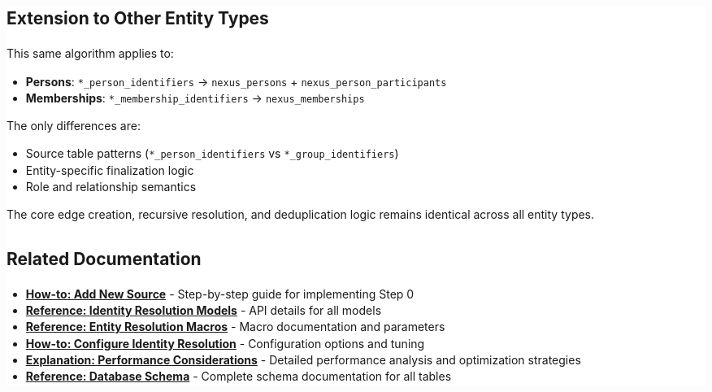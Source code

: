 ## Extension to Other Entity Types

This same algorithm applies to:

- **Persons**: `*_person_identifiers` → `nexus_persons` +
  `nexus_person_participants`
- **Memberships**: `*_membership_identifiers` → `nexus_memberships`

The only differences are:

- Source table patterns (`*_person_identifiers` vs `*_group_identifiers`)
- Entity-specific finalization logic
- Role and relationship semantics

The core edge creation, recursive resolution, and deduplication logic remains
identical across all entity types.

## Related Documentation

- **[How-to: Add New Source](../how-to/add-new-source.md)** - Step-by-step guide
  for implementing Step 0
- **[Reference: Identity Resolution Models](../reference/models/identity-resolution.md)** -
  API details for all models
- **[Reference: Entity Resolution Macros](../reference/macros/entity-resolution.md)** -
  Macro documentation and parameters
- **[How-to: Configure Identity Resolution](../how-to/configure-identity-resolution.md)** -
  Configuration options and tuning
- **[Explanation: Performance Considerations](./performance.md)** - Detailed
  performance analysis and optimization strategies
- **[Reference: Database Schema](../reference/database-schema.md)** - Complete
  schema documentation for all tables
